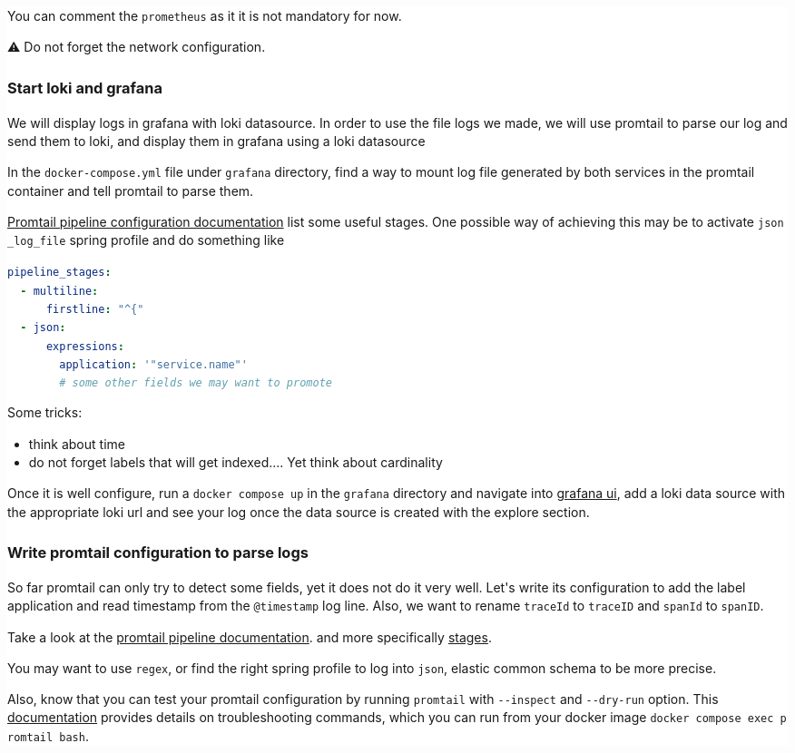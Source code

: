 You can comment the `prometheus` as it it is not mandatory for now.

:warning: Do not forget the network configuration.

### Start loki and grafana

We will display logs in grafana with loki datasource. In order to use the file logs we made, we will use
promtail to parse our log and send them to loki, and display them in grafana using a loki datasource

In the `docker-compose.yml` file under `grafana` directory, find a way to mount log file generated by both services in the
promtail container and tell promtail to parse them.

[Promtail pipeline configuration documentation](https://grafana.com/docs/loki/latest/clients/promtail/pipelines/) 
list some useful stages. One possible way of achieving this may be to activate `json_log_file` spring profile and do something like

```yaml
pipeline_stages:
  - multiline:
      firstline: "^{"
  - json:
      expressions:
        application: '"service.name"'
        # some other fields we may want to promote
```

Some tricks:

* think about time
* do not forget labels that will get indexed.... Yet think about cardinality

Once it is well configure, run a `docker compose up` in the `grafana` directory and navigate into
[grafana ui](http://localhost:3000),  add a loki data source with the appropriate loki url and see your log
once the data source is created with the explore section.

### Write promtail configuration to parse logs

So far promtail can only try to detect some fields, yet it does not do it very well.
Let's write its configuration to add the label application and read timestamp from the `@timestamp` log line.
Also, we want to rename `traceId`  to `traceID` and `spanId` to `spanID`.


Take a look at the [promtail pipeline documentation](https://grafana.com/docs/loki/latest/clients/promtail/pipelines/).
and more specifically [stages](https://grafana.com/docs/loki/latest/clients/promtail/stages/).

You may want to use `regex`, or find the right spring profile to log into `json`, elastic common schema to be more precise.

Also, know that you can test your promtail configuration by running `promtail` with `--inspect` and `--dry-run` option. This [documentation](https://grafana.com/docs/loki/latest/clients/promtail/troubleshooting/) provides details on troubleshooting commands, which you can run from your docker image `docker compose exec promtail bash`.
